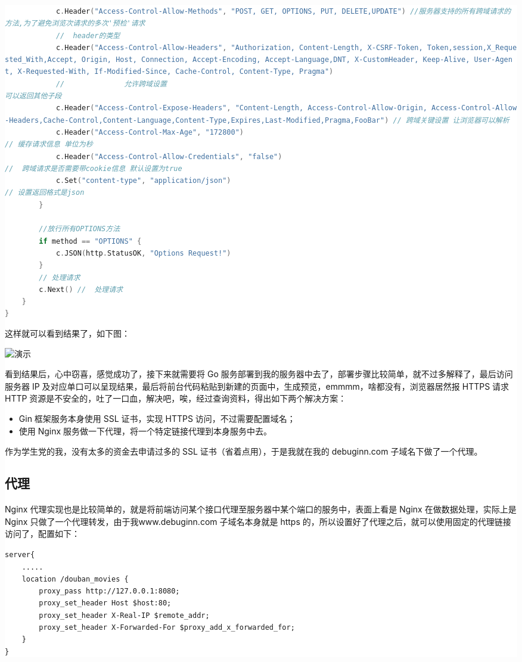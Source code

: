 ```go
			c.Header("Access-Control-Allow-Methods", "POST, GET, OPTIONS, PUT, DELETE,UPDATE") //服务器支持的所有跨域请求的方法,为了避免浏览次请求的多次'预检'请求
			//  header的类型
			c.Header("Access-Control-Allow-Headers", "Authorization, Content-Length, X-CSRF-Token, Token,session,X_Requested_With,Accept, Origin, Host, Connection, Accept-Encoding, Accept-Language,DNT, X-CustomHeader, Keep-Alive, User-Agent, X-Requested-With, If-Modified-Since, Cache-Control, Content-Type, Pragma")
			//              允许跨域设置                                                                                                      可以返回其他子段
			c.Header("Access-Control-Expose-Headers", "Content-Length, Access-Control-Allow-Origin, Access-Control-Allow-Headers,Cache-Control,Content-Language,Content-Type,Expires,Last-Modified,Pragma,FooBar") // 跨域关键设置 让浏览器可以解析
			c.Header("Access-Control-Max-Age", "172800")                                                                                                                                                           // 缓存请求信息 单位为秒
			c.Header("Access-Control-Allow-Credentials", "false")                                                                                                                                                  //  跨域请求是否需要带cookie信息 默认设置为true
			c.Set("content-type", "application/json")                                                                                                                                                              // 设置返回格式是json
		}

		//放行所有OPTIONS方法
		if method == "OPTIONS" {
			c.JSON(http.StatusOK, "Options Request!")
		}
		// 处理请求
		c.Next() //  处理请求
	}
}
```

这样就可以看到结果了，如下图：

![演示](https://cdn.jsdelivr.net/gh/debuginn/image@main/img/202303031937830.png)

看到结果后，心中窃喜，感觉成功了，接下来就需要将 Go 服务部署到我的服务器中去了，部署步骤比较简单，就不过多解释了，最后访问服务器 IP 及对应单口可以呈现结果，最后将前台代码粘贴到新建的页面中，生成预览，emmmm，啥都没有，浏览器居然报 HTTPS 请求 HTTP 资源是不安全的，吐了一口血，解决吧，唉，经过查询资料，得出如下两个解决方案：

- Gin 框架服务本身使用 SSL 证书，实现 HTTPS 访问，不过需要配置域名； 
- 使用 Nginx 服务做一下代理，将一个特定链接代理到本身服务中去。

作为学生党的我，没有太多的资金去申请过多的 SSL 证书（省着点用），于是我就在我的 debuginn.com 子域名下做了一个代理。

## 代理

Nginx 代理实现也是比较简单的，就是将前端访问某个接口代理至服务器中某个端口的服务中，表面上看是 Nginx 在做数据处理，实际上是 Nginx 只做了一个代理转发，由于我www.debuginn.com 子域名本身就是 https 的，所以设置好了代理之后，就可以使用固定的代理链接访问了，配置如下：

```nginx
server{
    .....
    location /douban_movies {
        proxy_pass http://127.0.0.1:8080;
        proxy_set_header Host $host:80;
        proxy_set_header X-Real-IP $remote_addr;
        proxy_set_header X-Forwarded-For $proxy_add_x_forwarded_for;
    }
}
```
